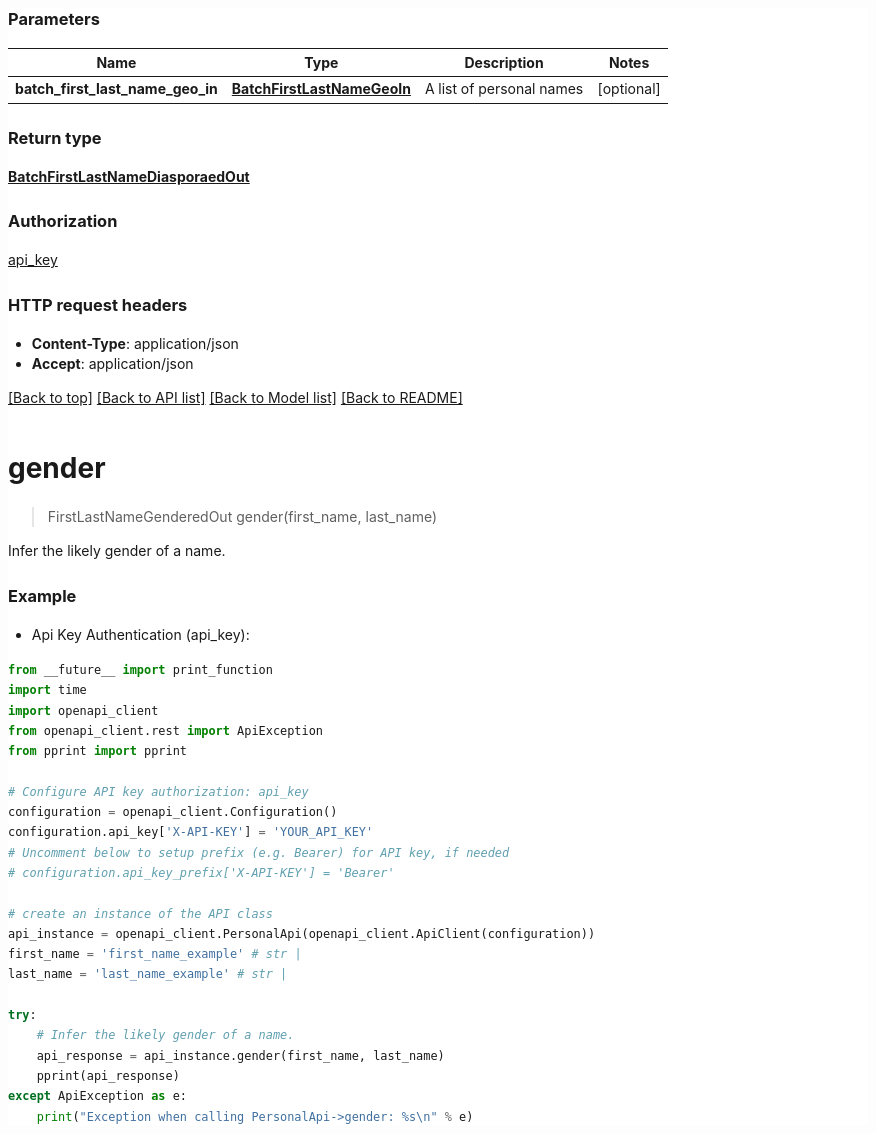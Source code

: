 ### Parameters

Name | Type | Description  | Notes
------------- | ------------- | ------------- | -------------
 **batch_first_last_name_geo_in** | [**BatchFirstLastNameGeoIn**](BatchFirstLastNameGeoIn.md)| A list of personal names | [optional] 

### Return type

[**BatchFirstLastNameDiasporaedOut**](BatchFirstLastNameDiasporaedOut.md)

### Authorization

[api_key](../README.md#api_key)

### HTTP request headers

 - **Content-Type**: application/json
 - **Accept**: application/json

[[Back to top]](#) [[Back to API list]](../README.md#documentation-for-api-endpoints) [[Back to Model list]](../README.md#documentation-for-models) [[Back to README]](../README.md)

# **gender**
> FirstLastNameGenderedOut gender(first_name, last_name)

Infer the likely gender of a name.

### Example

* Api Key Authentication (api_key): 
```python
from __future__ import print_function
import time
import openapi_client
from openapi_client.rest import ApiException
from pprint import pprint

# Configure API key authorization: api_key
configuration = openapi_client.Configuration()
configuration.api_key['X-API-KEY'] = 'YOUR_API_KEY'
# Uncomment below to setup prefix (e.g. Bearer) for API key, if needed
# configuration.api_key_prefix['X-API-KEY'] = 'Bearer'

# create an instance of the API class
api_instance = openapi_client.PersonalApi(openapi_client.ApiClient(configuration))
first_name = 'first_name_example' # str | 
last_name = 'last_name_example' # str | 

try:
    # Infer the likely gender of a name.
    api_response = api_instance.gender(first_name, last_name)
    pprint(api_response)
except ApiException as e:
    print("Exception when calling PersonalApi->gender: %s\n" % e)
```
